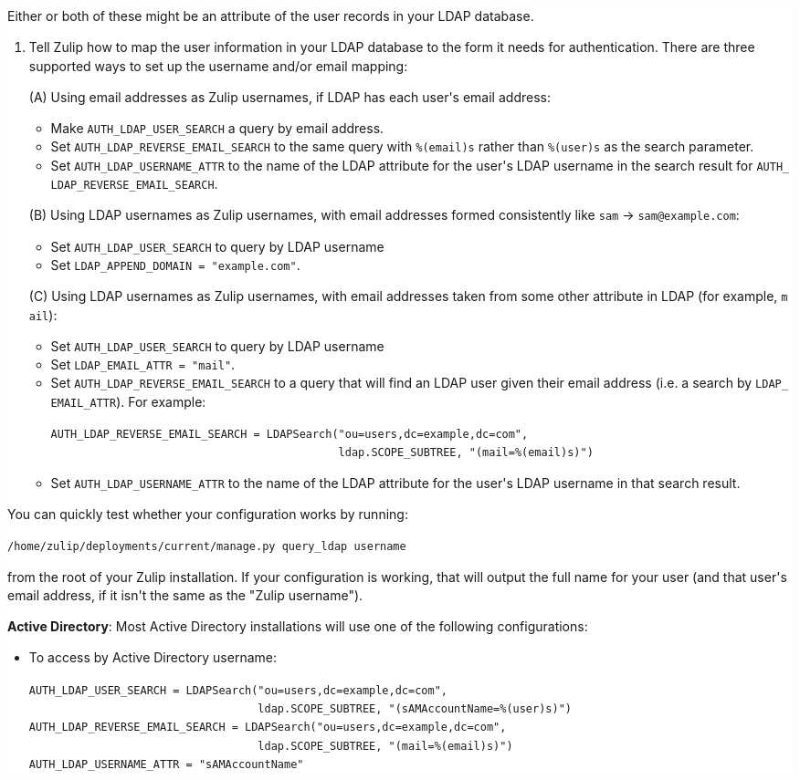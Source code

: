    Either or both of these might be an attribute of the user records
   in your LDAP database.

1. Tell Zulip how to map the user information in your LDAP database to
   the form it needs for authentication.  There are three supported
   ways to set up the username and/or email mapping:

   (A) Using email addresses as Zulip usernames, if LDAP has each
      user's email address:
      * Make `AUTH_LDAP_USER_SEARCH` a query by email address.
      * Set `AUTH_LDAP_REVERSE_EMAIL_SEARCH` to the same query with
        `%(email)s` rather than `%(user)s` as the search parameter.
      * Set `AUTH_LDAP_USERNAME_ATTR` to the name of the LDAP
        attribute for the user's LDAP username in the search result
        for `AUTH_LDAP_REVERSE_EMAIL_SEARCH`.

   (B) Using LDAP usernames as Zulip usernames, with email addresses
      formed consistently like `sam` -> `sam@example.com`:
      * Set `AUTH_LDAP_USER_SEARCH` to query by LDAP username
      * Set `LDAP_APPEND_DOMAIN = "example.com"`.

   (C) Using LDAP usernames as Zulip usernames, with email addresses
      taken from some other attribute in LDAP (for example, `mail`):
      * Set `AUTH_LDAP_USER_SEARCH` to query by LDAP username
      * Set `LDAP_EMAIL_ATTR = "mail"`.
      * Set `AUTH_LDAP_REVERSE_EMAIL_SEARCH` to a query that will find
        an LDAP user given their email address (i.e. a search by
        `LDAP_EMAIL_ATTR`).  For example:
        ```
        AUTH_LDAP_REVERSE_EMAIL_SEARCH = LDAPSearch("ou=users,dc=example,dc=com",
                                                    ldap.SCOPE_SUBTREE, "(mail=%(email)s)")
        ```
      * Set `AUTH_LDAP_USERNAME_ATTR` to the name of the LDAP
        attribute for the user's LDAP username in that search result.

You can quickly test whether your configuration works by running:

```
/home/zulip/deployments/current/manage.py query_ldap username
```

from the root of your Zulip installation.  If your configuration is
working, that will output the full name for your user (and that user's
email address, if it isn't the same as the "Zulip username").

**Active Directory**: Most Active Directory installations will use one
of the following configurations:

* To access by Active Directory username:
    ```
    AUTH_LDAP_USER_SEARCH = LDAPSearch("ou=users,dc=example,dc=com",
                                       ldap.SCOPE_SUBTREE, "(sAMAccountName=%(user)s)")
    AUTH_LDAP_REVERSE_EMAIL_SEARCH = LDAPSearch("ou=users,dc=example,dc=com",
                                       ldap.SCOPE_SUBTREE, "(mail=%(email)s)")
    AUTH_LDAP_USERNAME_ATTR = "sAMAccountName"
    ```
